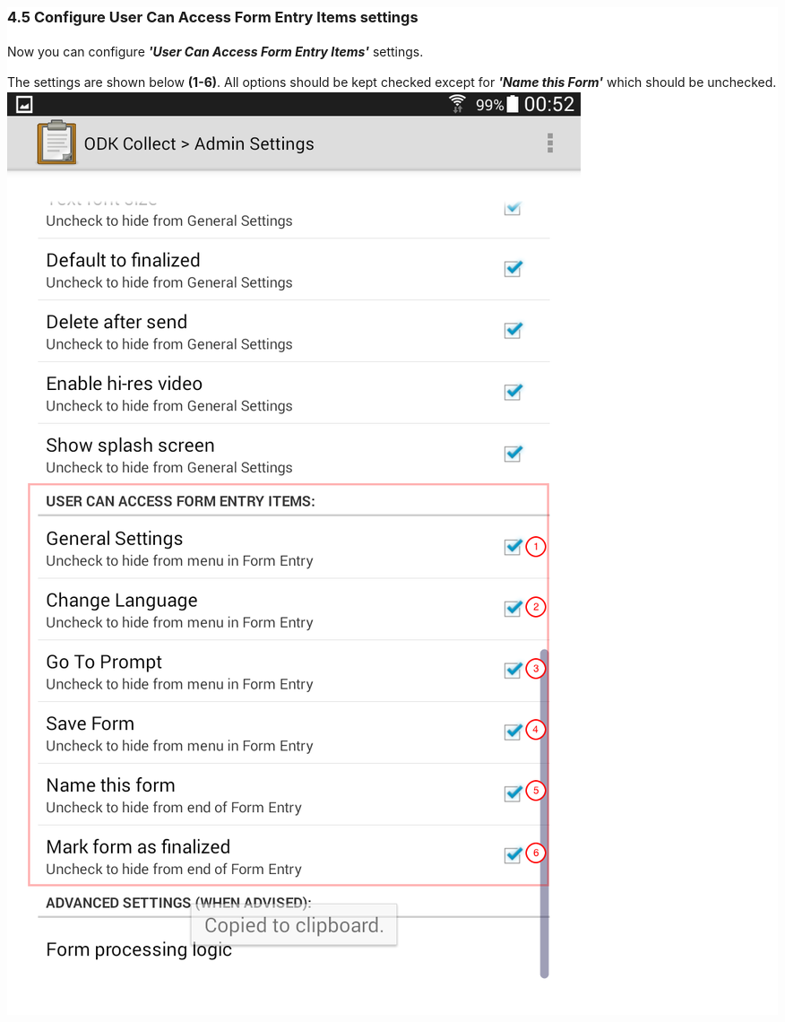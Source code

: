 ### 4.5 Configure User Can Access Form Entry Items settings
Now you can configure ***'User Can Access Form Entry Items'*** settings.

The settings are shown below **(1-6)**. All options should be kept checked except for ***'Name this Form'*** which should be unchecked.
<img src="/img/tutorials/configure-user-can-access-form-entry-items-settings.png" />
<br />
